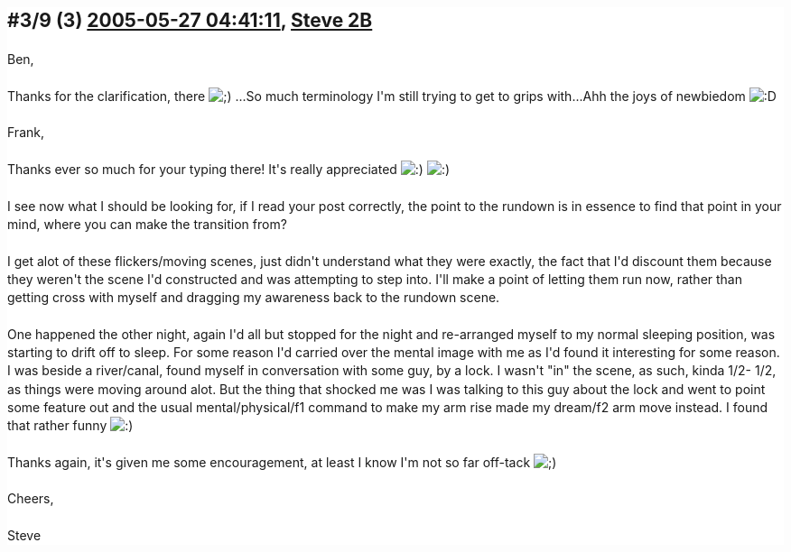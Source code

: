 ## \#3/9 (3) [2005-05-27 04:41:11](https://www.astralpulse.com/forums/index.php?msg=164355), [Steve 2B](https://www.astralpulse.com/forums/profile/?u=8938)  ##
<section>
Ben,
<br>
<br>
Thanks for the clarification, there
<img alt=";)" class="smiley" src="https://www.astralpulse.com/forums/Smileys/fugue/wink.png" title="Wink"/>
...So much terminology I'm still trying to get to grips with...Ahh the joys of newbiedom
<img alt=":D" class="smiley" src="https://www.astralpulse.com/forums/Smileys/fugue/cheesy.png" title="Cheesy"/>
<br>
<br>
Frank,
<br>
<br>
Thanks ever so much for your typing there! It's really appreciated
<img alt=":)" class="smiley" src="https://www.astralpulse.com/forums/Smileys/fugue/smiley.png" title="Smiley"/>
<img alt=":)" class="smiley" src="https://www.astralpulse.com/forums/Smileys/fugue/smiley.png" title="Smiley"/>
<br>
<br>
I see now what I should be looking for, if I read your post correctly, the point to the rundown is in essence to find that point in your mind, where you can make the transition from?
<br>
<br>
I get alot of these flickers/moving scenes, just didn't understand what they were exactly, the fact that I'd discount them because they weren't the scene I'd constructed and was attempting to step into. I'll make a point of letting them run now, rather than getting cross with myself and dragging my awareness back to the rundown scene.
<br>
<br>
One happened the other night, again I'd all but stopped for the night and re-arranged myself to my normal sleeping position, was starting to drift off to sleep. For some reason I'd carried over the mental image with me as I'd found it interesting for some reason. I was beside a river/canal, found myself in conversation with some guy, by a lock. I wasn't "in" the scene, as such, kinda 1/2- 1/2, as things were moving around alot. But the thing that shocked me was I was talking to this guy about the lock and went to point some feature out and the usual mental/physical/f1 command to make my arm rise made my dream/f2 arm move instead. I found that rather funny
<img alt=":)" class="smiley" src="https://www.astralpulse.com/forums/Smileys/fugue/smiley.png" title="Smiley"/>
<br>
<br>
Thanks again, it's given me some encouragement, at least I know I'm not so far off-tack
<img alt=";)" class="smiley" src="https://www.astralpulse.com/forums/Smileys/fugue/wink.png" title="Wink"/>
<br>
<br>
Cheers,
<br>
<br>
Steve
</section>
